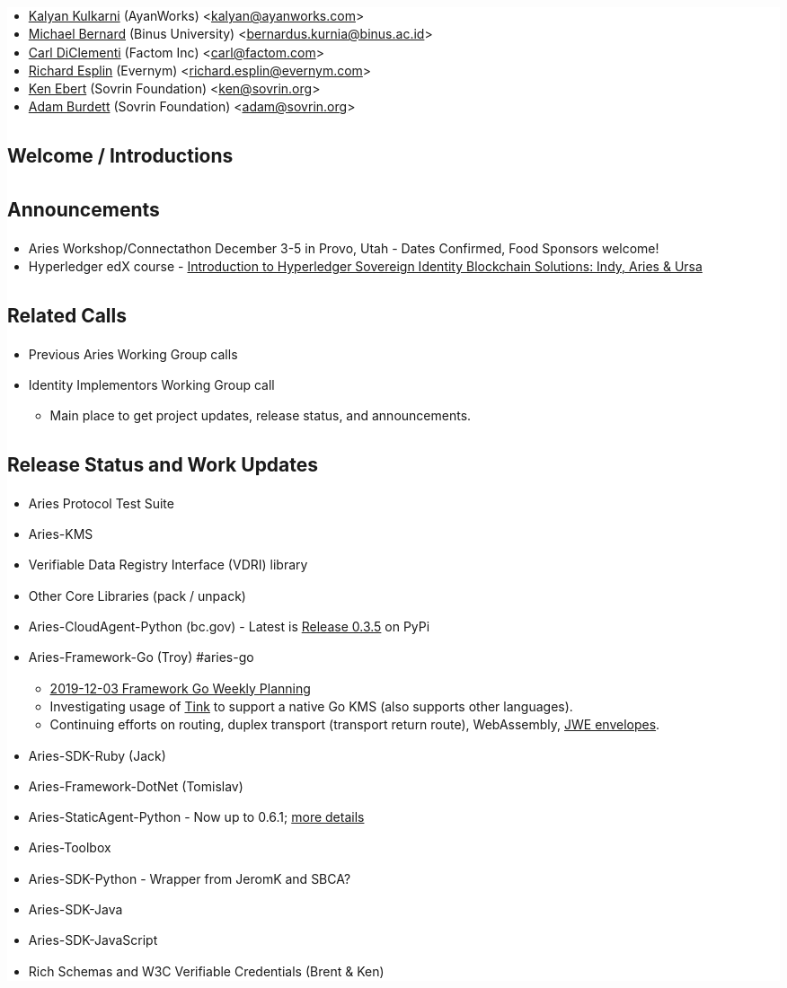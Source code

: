 - [Kalyan Kulkarni](https://lf-hyperledger.atlassian.net/wiki/people/5bc6305b0e133108f330f5ec?ref=confluence) (AyanWorks) &lt;kalyan@ayanworks.com&gt;
- [Michael Bernard](https://lf-hyperledger.atlassian.net/wiki/people/5e16e15dbc8ab30e98ee9f8d?ref=confluence) (Binus University) &lt;bernardus.kurnia@binus.ac.id&gt;
- [Carl DiClementi](https://lf-hyperledger.atlassian.net/wiki/people/557058:4f4c1cb1-9433-4d91-8571-8b223507c361?ref=confluence) (Factom Inc) &lt;carl@factom.com&gt;
- [Richard Esplin](https://lf-hyperledger.atlassian.net/wiki/people/712020:8b35bfaa-715c-4137-8dbd-c4fdab87b671?ref=confluence) (Evernym) &lt;richard.esplin@evernym.com&gt;
- [Ken Ebert](https://lf-hyperledger.atlassian.net/wiki/people/70121:2cc4df0e-16de-40dc-ba52-09649099759a?ref=confluence) (Sovrin Foundation) &lt;ken@sovrin.org&gt;
- [Adam Burdett](https://lf-hyperledger.atlassian.net/wiki/people/557058:089ba491-66a4-4ec7-a78b-6be560fa21ca?ref=confluence) (Sovrin Foundation) &lt;adam@sovrin.org&gt;

## Welcome / Introductions

## Announcements

- Aries Workshop/Connectathon December 3-5 in Provo, Utah - Dates Confirmed, Food Sponsors welcome!
- Hyperledger edX course - [Introduction to Hyperledger Sovereign Identity Blockchain Solutions: Indy, Aries &amp; Ursa](https://www.edx.org/course/identity-in-hyperledger-aries-indy-and-ursa)

## Related Calls

- Previous Aries Working Group calls
- Identity Implementors Working Group call
  
  - Main place to get project updates, release status, and announcements.

## Release Status and Work Updates

- Aries Protocol Test Suite
- Aries-KMS
- Verifiable Data Registry Interface (VDRI) library
- Other Core Libraries (pack / unpack)
- Aries-CloudAgent-Python (bc.gov) - Latest is [Release 0.3.5](https://github.com/hyperledger/aries-cloudagent-python/releases/tag/0.3.5) on PyPi
- Aries-Framework-Go (Troy) #aries-go
  
  - [2019-12-03 Framework Go Weekly Planning](2019-12-03-Framework-Go-Weekly-Planning_18483664.html)
  - Investigating usage of [Tink](https://github.com/google/tink) to support a native Go KMS (also supports other languages).
  - Continuing efforts on routing, duplex transport (transport return route), WebAssembly, [JWE envelopes](https://github.com/hyperledger/aries-rfcs/tree/master/features/0334-jwe-envelope).
- Aries-SDK-Ruby (Jack)
- Aries-Framework-DotNet (Tomislav)
- Aries-StaticAgent-Python - Now up to 0.6.1; [more details](https://github.com/hyperledger/aries-staticagent-python/blob/v0.6.1/RELEASES.md)
- Aries-Toolbox
- Aries-SDK-Python - Wrapper from JeromK and SBCA?
- Aries-SDK-Java
- Aries-SDK-JavaScript
- Rich Schemas and W3C Verifiable Credentials (Brent &amp; Ken)
  